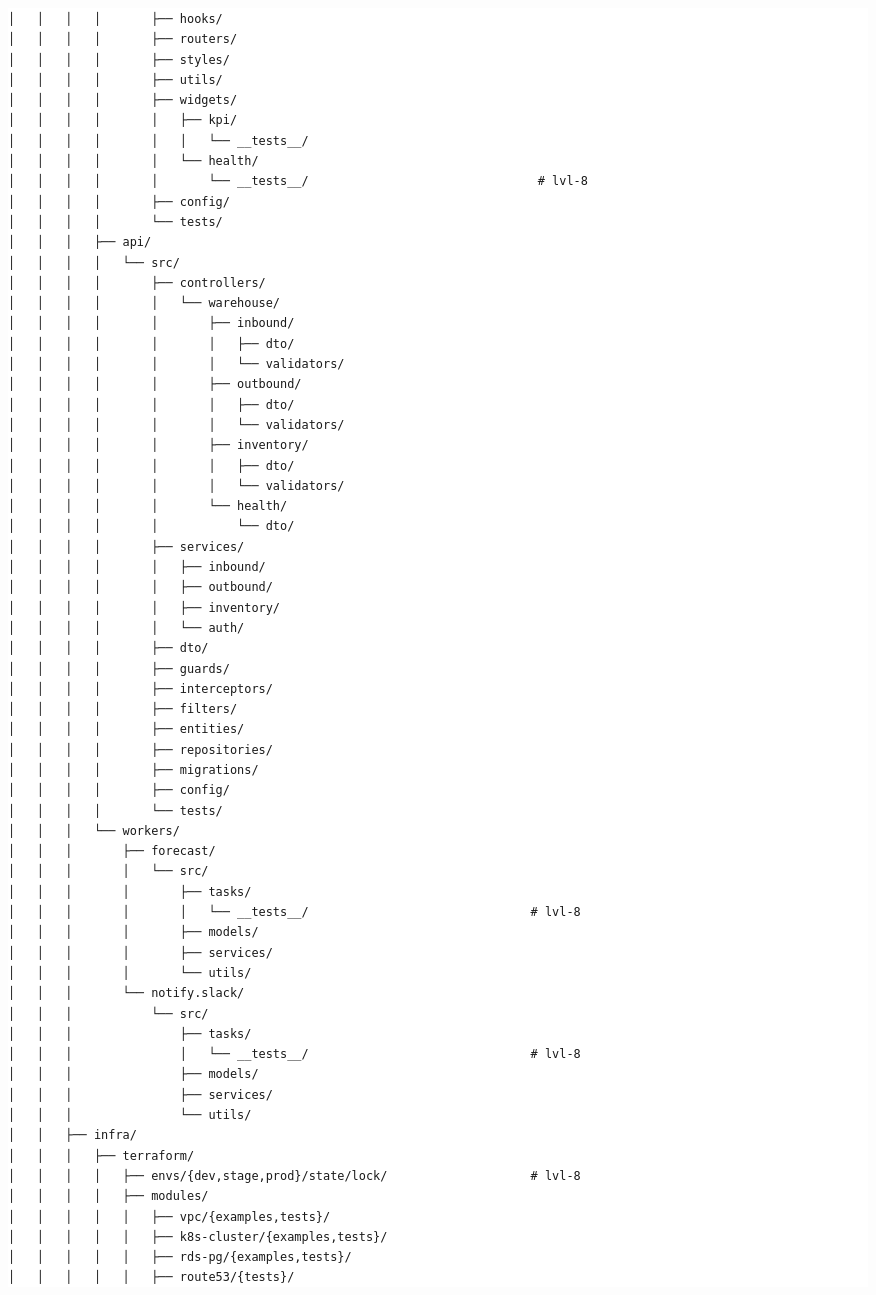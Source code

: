 ```
│   │   │   │       ├── hooks/
│   │   │   │       ├── routers/
│   │   │   │       ├── styles/
│   │   │   │       ├── utils/
│   │   │   │       ├── widgets/
│   │   │   │       │   ├── kpi/
│   │   │   │       │   │   └── __tests__/
│   │   │   │       │   └── health/
│   │   │   │       │       └── __tests__/                                # lvl‑8
│   │   │   │       ├── config/
│   │   │   │       └── tests/
│   │   │   ├── api/
│   │   │   │   └── src/
│   │   │   │       ├── controllers/
│   │   │   │       │   └── warehouse/
│   │   │   │       │       ├── inbound/
│   │   │   │       │       │   ├── dto/
│   │   │   │       │       │   └── validators/
│   │   │   │       │       ├── outbound/
│   │   │   │       │       │   ├── dto/
│   │   │   │       │       │   └── validators/
│   │   │   │       │       ├── inventory/
│   │   │   │       │       │   ├── dto/
│   │   │   │       │       │   └── validators/
│   │   │   │       │       └── health/
│   │   │   │       │           └── dto/
│   │   │   │       ├── services/
│   │   │   │       │   ├── inbound/
│   │   │   │       │   ├── outbound/
│   │   │   │       │   ├── inventory/
│   │   │   │       │   └── auth/
│   │   │   │       ├── dto/
│   │   │   │       ├── guards/
│   │   │   │       ├── interceptors/
│   │   │   │       ├── filters/
│   │   │   │       ├── entities/
│   │   │   │       ├── repositories/
│   │   │   │       ├── migrations/
│   │   │   │       ├── config/
│   │   │   │       └── tests/
│   │   │   └── workers/
│   │   │       ├── forecast/
│   │   │       │   └── src/
│   │   │       │       ├── tasks/
│   │   │       │       │   └── __tests__/                               # lvl‑8
│   │   │       │       ├── models/
│   │   │       │       ├── services/
│   │   │       │       └── utils/
│   │   │       └── notify.slack/
│   │   │           └── src/
│   │   │               ├── tasks/
│   │   │               │   └── __tests__/                               # lvl‑8
│   │   │               ├── models/
│   │   │               ├── services/
│   │   │               └── utils/
│   │   ├── infra/
│   │   │   ├── terraform/
│   │   │   │   ├── envs/{dev,stage,prod}/state/lock/                    # lvl‑8
│   │   │   │   ├── modules/
│   │   │   │   │   ├── vpc/{examples,tests}/
│   │   │   │   │   ├── k8s-cluster/{examples,tests}/
│   │   │   │   │   ├── rds-pg/{examples,tests}/
│   │   │   │   │   ├── route53/{tests}/
```